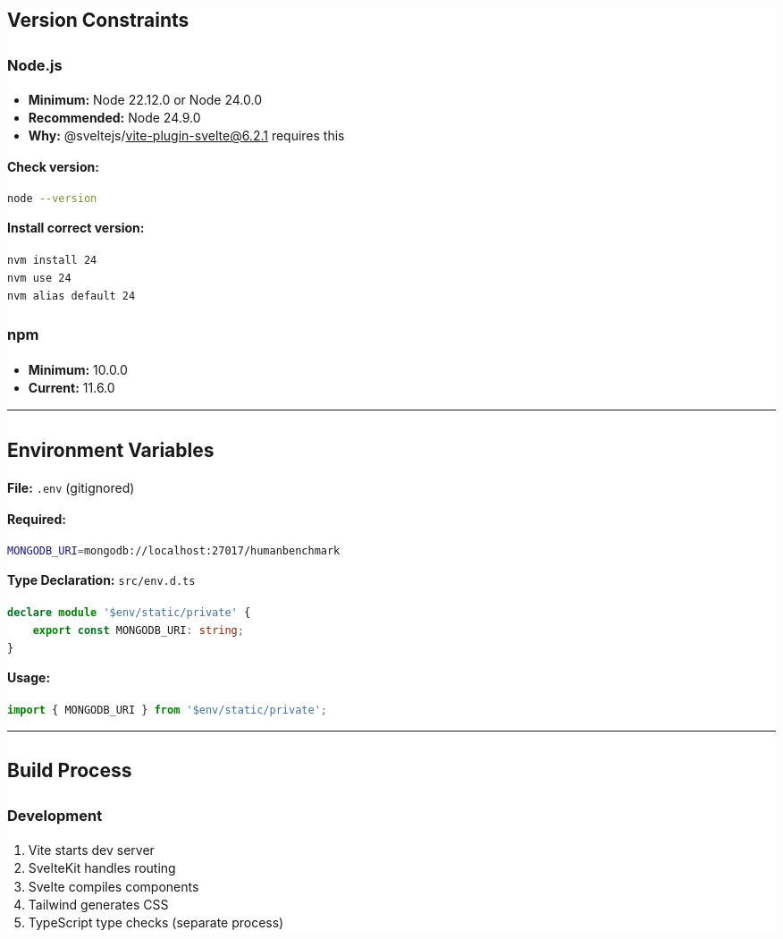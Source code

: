 ## Version Constraints

### Node.js
- **Minimum:** Node 22.12.0 or Node 24.0.0
- **Recommended:** Node 24.9.0
- **Why:** @sveltejs/vite-plugin-svelte@6.2.1 requires this

**Check version:**
```bash
node --version
```

**Install correct version:**
```bash
nvm install 24
nvm use 24
nvm alias default 24
```

### npm
- **Minimum:** 10.0.0
- **Current:** 11.6.0

---

## Environment Variables

**File:** `.env` (gitignored)

**Required:**
```bash
MONGODB_URI=mongodb://localhost:27017/humanbenchmark
```

**Type Declaration:** `src/env.d.ts`
```typescript
declare module '$env/static/private' {
    export const MONGODB_URI: string;
}
```

**Usage:**
```typescript
import { MONGODB_URI } from '$env/static/private';
```

---

## Build Process

### Development
1. Vite starts dev server
2. SvelteKit handles routing
3. Svelte compiles components
4. Tailwind generates CSS
5. TypeScript type checks (separate process)
